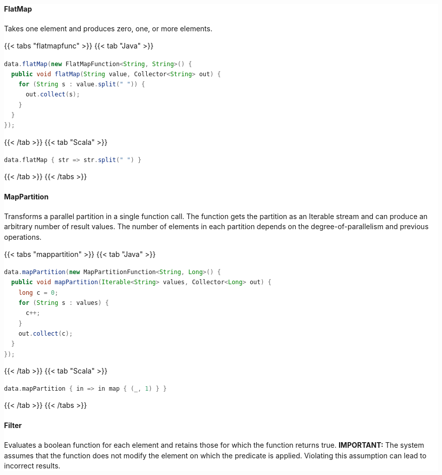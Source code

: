 #### FlatMap

Takes one element and produces zero, one, or more elements. 

{{< tabs "flatmapfunc" >}}
{{< tab "Java" >}}
```java
data.flatMap(new FlatMapFunction<String, String>() {
  public void flatMap(String value, Collector<String> out) {
    for (String s : value.split(" ")) {
      out.collect(s);
    }
  }
});
```
{{< /tab >}}
{{< tab "Scala" >}}
```scala
data.flatMap { str => str.split(" ") }
```
{{< /tab >}}
{{< /tabs >}}

#### MapPartition

Transforms a parallel partition in a single function call.
The function gets the partition as an Iterable stream and can produce an arbitrary number of result values.
The number of elements in each partition depends on the degree-of-parallelism and previous operations.

{{< tabs "mappartition" >}}
{{< tab "Java" >}}
```java
data.mapPartition(new MapPartitionFunction<String, Long>() {
  public void mapPartition(Iterable<String> values, Collector<Long> out) {
    long c = 0;
    for (String s : values) {
      c++;
    }
    out.collect(c);
  }
});
```
{{< /tab >}}
{{< tab "Scala" >}}
```scala
data.mapPartition { in => in map { (_, 1) } }
```
{{< /tab >}}
{{< /tabs >}}

#### Filter

Evaluates a boolean function for each element and retains those for which the function returns true.
**IMPORTANT:** The system assumes that the function does not modify the element on which the predicate is applied. Violating this assumption can lead to incorrect results.
